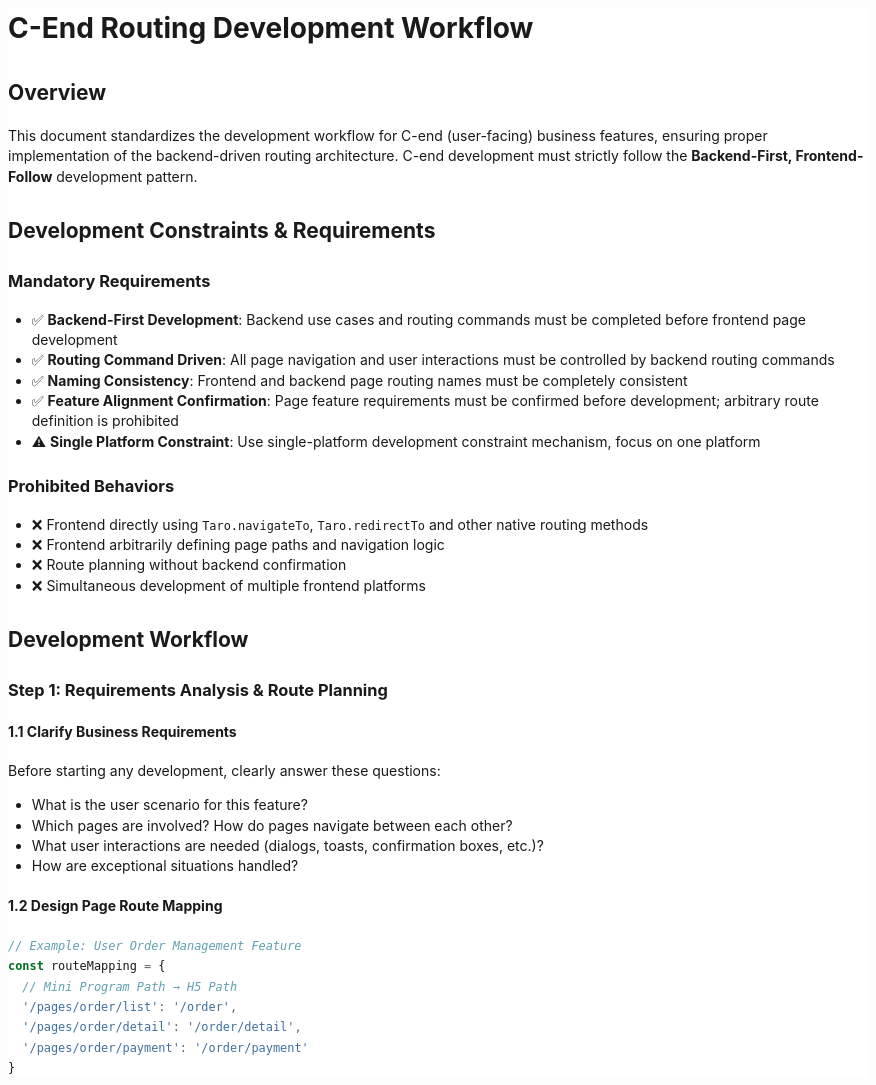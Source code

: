 # C-End Routing Development Workflow

## Overview

This document standardizes the development workflow for C-end (user-facing) business features, ensuring proper implementation of the backend-driven routing architecture. C-end development must strictly follow the **Backend-First, Frontend-Follow** development pattern.

## Development Constraints & Requirements

### Mandatory Requirements
- ✅ **Backend-First Development**: Backend use cases and routing commands must be completed before frontend page development
- ✅ **Routing Command Driven**: All page navigation and user interactions must be controlled by backend routing commands
- ✅ **Naming Consistency**: Frontend and backend page routing names must be completely consistent
- ✅ **Feature Alignment Confirmation**: Page feature requirements must be confirmed before development; arbitrary route definition is prohibited
- ⚠️ **Single Platform Constraint**: Use single-platform development constraint mechanism, focus on one platform

### Prohibited Behaviors
- ❌ Frontend directly using `Taro.navigateTo`, `Taro.redirectTo` and other native routing methods
- ❌ Frontend arbitrarily defining page paths and navigation logic
- ❌ Route planning without backend confirmation
- ❌ Simultaneous development of multiple frontend platforms

## Development Workflow

### Step 1: Requirements Analysis & Route Planning

#### 1.1 Clarify Business Requirements
Before starting any development, clearly answer these questions:
- What is the user scenario for this feature?
- Which pages are involved? How do pages navigate between each other?
- What user interactions are needed (dialogs, toasts, confirmation boxes, etc.)?
- How are exceptional situations handled?

#### 1.2 Design Page Route Mapping
```javascript
// Example: User Order Management Feature
const routeMapping = {
  // Mini Program Path → H5 Path
  '/pages/order/list': '/order',
  '/pages/order/detail': '/order/detail',
  '/pages/order/payment': '/order/payment'
}
```
